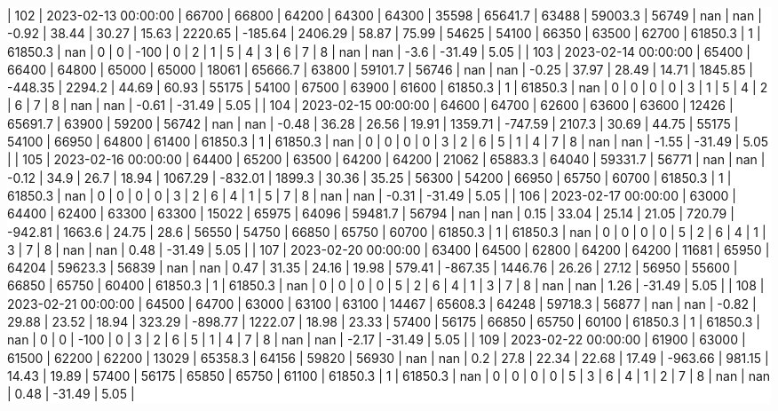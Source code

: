 | 102 | 2023-02-13 00:00:00 |  66700 |  66800 | 64200 |   64300 |     64300   |    35598 |  65641.7 |    63488 |  59003.3 |   56749   |     nan   |     nan   | -0.92 |    38.44 |    30.27 |    15.63 |       2220.65 |        -185.64 |        2406.29 |           58.87 |           75.99 | 54625   |    54100 |   66350 |    63500 |    62700 |        61850.3 |               1 |         61850.3 |           nan   |                    0 |                 0 |           -100 |            0 |           2 |           1 |          5 |            4 |             3 |             6 |             7 |              8 |            nan |            nan |   -3.6  | -31.49 | 5.05 |
| 103 | 2023-02-14 00:00:00 |  65400 |  66400 | 64800 |   65000 |     65000   |    18061 |  65666.7 |    63800 |  59101.7 |   56746   |     nan   |     nan   | -0.25 |    37.97 |    28.49 |    14.71 |       1845.85 |        -448.35 |        2294.2  |           44.69 |           60.93 | 55175   |    54100 |   67500 |    63900 |    61600 |        61850.3 |               1 |         61850.3 |           nan   |                    0 |                 0 |              0 |            0 |           3 |           1 |          5 |            4 |             2 |             6 |             7 |              8 |            nan |            nan |   -0.61 | -31.49 | 5.05 |
| 104 | 2023-02-15 00:00:00 |  64600 |  64700 | 62600 |   63600 |     63600   |    12426 |  65691.7 |    63900 |  59200   |   56742   |     nan   |     nan   | -0.48 |    36.28 |    26.56 |    19.91 |       1359.71 |        -747.59 |        2107.3  |           30.69 |           44.75 | 55175   |    54100 |   66950 |    64800 |    61400 |        61850.3 |               1 |         61850.3 |           nan   |                    0 |                 0 |              0 |            0 |           3 |           2 |          6 |            5 |             1 |             4 |             7 |              8 |            nan |            nan |   -1.55 | -31.49 | 5.05 |
| 105 | 2023-02-16 00:00:00 |  64400 |  65200 | 63500 |   64200 |     64200   |    21062 |  65883.3 |    64040 |  59331.7 |   56771   |     nan   |     nan   | -0.12 |    34.9  |    26.7  |    18.94 |       1067.29 |        -832.01 |        1899.3  |           30.36 |           35.25 | 56300   |    54200 |   66950 |    65750 |    60700 |        61850.3 |               1 |         61850.3 |           nan   |                    0 |                 0 |              0 |            0 |           3 |           2 |          6 |            4 |             1 |             5 |             7 |              8 |            nan |            nan |   -0.31 | -31.49 | 5.05 |
| 106 | 2023-02-17 00:00:00 |  63000 |  64400 | 62400 |   63300 |     63300   |    15022 |  65975   |    64096 |  59481.7 |   56794   |     nan   |     nan   |  0.15 |    33.04 |    25.14 |    21.05 |        720.79 |        -942.81 |        1663.6  |           24.75 |           28.6  | 56550   |    54750 |   66850 |    65750 |    60700 |        61850.3 |               1 |         61850.3 |           nan   |                    0 |                 0 |              0 |            0 |           5 |           2 |          6 |            4 |             1 |             3 |             7 |              8 |            nan |            nan |    0.48 | -31.49 | 5.05 |
| 107 | 2023-02-20 00:00:00 |  63400 |  64500 | 62800 |   64200 |     64200   |    11681 |  65950   |    64204 |  59623.3 |   56839   |     nan   |     nan   |  0.47 |    31.35 |    24.16 |    19.98 |        579.41 |        -867.35 |        1446.76 |           26.26 |           27.12 | 56950   |    55600 |   66850 |    65750 |    60400 |        61850.3 |               1 |         61850.3 |           nan   |                    0 |                 0 |              0 |            0 |           5 |           2 |          6 |            4 |             1 |             3 |             7 |              8 |            nan |            nan |    1.26 | -31.49 | 5.05 |
| 108 | 2023-02-21 00:00:00 |  64500 |  64700 | 63000 |   63100 |     63100   |    14467 |  65608.3 |    64248 |  59718.3 |   56877   |     nan   |     nan   | -0.82 |    29.88 |    23.52 |    18.94 |        323.29 |        -898.77 |        1222.07 |           18.98 |           23.33 | 57400   |    56175 |   66850 |    65750 |    60100 |        61850.3 |               1 |         61850.3 |           nan   |                    0 |                 0 |           -100 |            0 |           3 |           2 |          6 |            5 |             1 |             4 |             7 |              8 |            nan |            nan |   -2.17 | -31.49 | 5.05 |
| 109 | 2023-02-22 00:00:00 |  61900 |  63000 | 61500 |   62200 |     62200   |    13029 |  65358.3 |    64156 |  59820   |   56930   |     nan   |     nan   |  0.2  |    27.8  |    22.34 |    22.68 |         17.49 |        -963.66 |         981.15 |           14.43 |           19.89 | 57400   |    56175 |   65850 |    65750 |    61100 |        61850.3 |               1 |         61850.3 |           nan   |                    0 |                 0 |              0 |            0 |           5 |           3 |          6 |            4 |             1 |             2 |             7 |              8 |            nan |            nan |    0.48 | -31.49 | 5.05 |